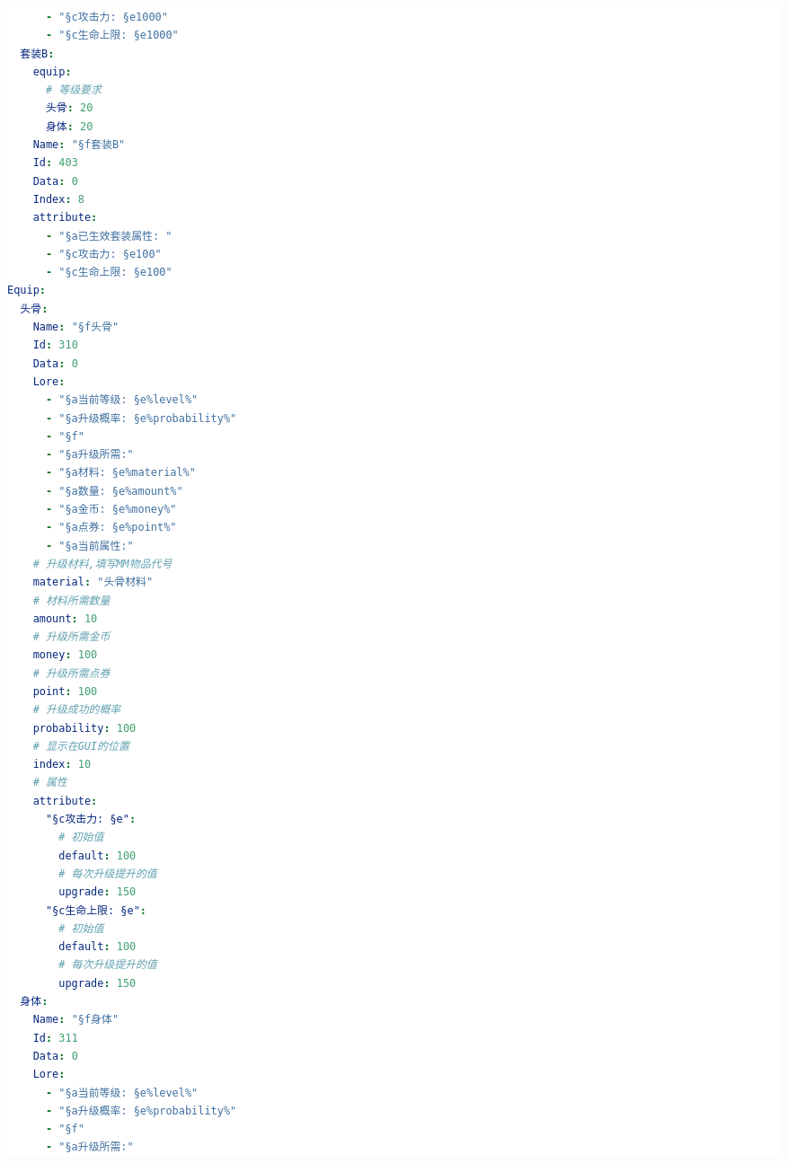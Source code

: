 ```yaml
      - "§c攻击力: §e1000"
      - "§c生命上限: §e1000"
  套装B:
    equip:
      # 等级要求
      头骨: 20
      身体: 20
    Name: "§f套装B"
    Id: 403
    Data: 0
    Index: 8
    attribute:
      - "§a已生效套装属性: "
      - "§c攻击力: §e100"
      - "§c生命上限: §e100"
Equip:
  头骨:
    Name: "§f头骨"
    Id: 310
    Data: 0
    Lore:
      - "§a当前等级: §e%level%"
      - "§a升级概率: §e%probability%"
      - "§f"
      - "§a升级所需:"
      - "§a材料: §e%material%"
      - "§a数量: §e%amount%"
      - "§a金币: §e%money%"
      - "§a点券: §e%point%"
      - "§a当前属性:"
    # 升级材料,填写MM物品代号
    material: "头骨材料"
    # 材料所需数量
    amount: 10
    # 升级所需金币
    money: 100
    # 升级所需点券
    point: 100
    # 升级成功的概率
    probability: 100
    # 显示在GUI的位置
    index: 10
    # 属性
    attribute:
      "§c攻击力: §e":
        # 初始值
        default: 100
        # 每次升级提升的值
        upgrade: 150
      "§c生命上限: §e":
        # 初始值
        default: 100
        # 每次升级提升的值
        upgrade: 150
  身体:
    Name: "§f身体"
    Id: 311
    Data: 0
    Lore:
      - "§a当前等级: §e%level%"
      - "§a升级概率: §e%probability%"
      - "§f"
      - "§a升级所需:"
```